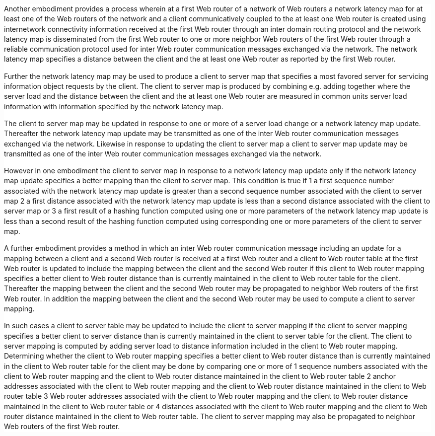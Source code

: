 Another embodiment provides a process wherein at a first Web router of a network of Web routers a network latency map for at least one of the Web routers of the network and a client communicatively coupled to the at least one Web router is created using internetwork connectivity information received at the first Web router through an inter domain routing protocol and the network latency map is disseminated from the first Web router to one or more neighbor Web routers of the first Web router through a reliable communication protocol used for inter Web router communication messages exchanged via the network. The network latency map specifies a distance between the client and the at least one Web router as reported by the first Web router.

Further the network latency map may be used to produce a client to server map that specifies a most favored server for servicing information object requests by the client. The client to server map is produced by combining e.g. adding together where the server load and the distance between the client and the at least one Web router are measured in common units server load information with information specified by the network latency map.

The client to server map may be updated in response to one or more of a server load change or a network latency map update. Thereafter the network latency map update may be transmitted as one of the inter Web router communication messages exchanged via the network. Likewise in response to updating the client to server map a client to server map update may be transmitted as one of the inter Web router communication messages exchanged via the network.

However in one embodiment the client to server map in response to a network latency map update only if the network latency map update specifies a better mapping than the client to server map. This condition is true if 1 a first sequence number associated with the network latency map update is greater than a second sequence number associated with the client to server map 2 a first distance associated with the network latency map update is less than a second distance associated with the client to server map or 3 a first result of a hashing function computed using one or more parameters of the network latency map update is less than a second result of the hashing function computed using corresponding one or more parameters of the client to server map.

A further embodiment provides a method in which an inter Web router communication message including an update for a mapping between a client and a second Web router is received at a first Web router and a client to Web router table at the first Web router is updated to include the mapping between the client and the second Web router if this client to Web router mapping specifies a better client to Web router distance than is currently maintained in the client to Web router table for the client. Thereafter the mapping between the client and the second Web router may be propagated to neighbor Web routers of the first Web router. In addition the mapping between the client and the second Web router may be used to compute a client to server mapping.

In such cases a client to server table may be updated to include the client to server mapping if the client to server mapping specifies a better client to server distance than is currently maintained in the client to server table for the client. The client to server mapping is computed by adding server load to distance information included in the client to Web router mapping. Determining whether the client to Web router mapping specifies a better client to Web router distance than is currently maintained in the client to Web router table for the client may be done by comparing one or more of 1 sequence numbers associated with the client to Web router mapping and the client to Web router distance maintained in the client to Web router table 2 anchor addresses associated with the client to Web router mapping and the client to Web router distance maintained in the client to Web router table 3 Web router addresses associated with the client to Web router mapping and the client to Web router distance maintained in the client to Web router table or 4 distances associated with the client to Web router mapping and the client to Web router distance maintained in the client to Web router table. The client to server mapping may also be propagated to neighbor Web routers of the first Web router.
